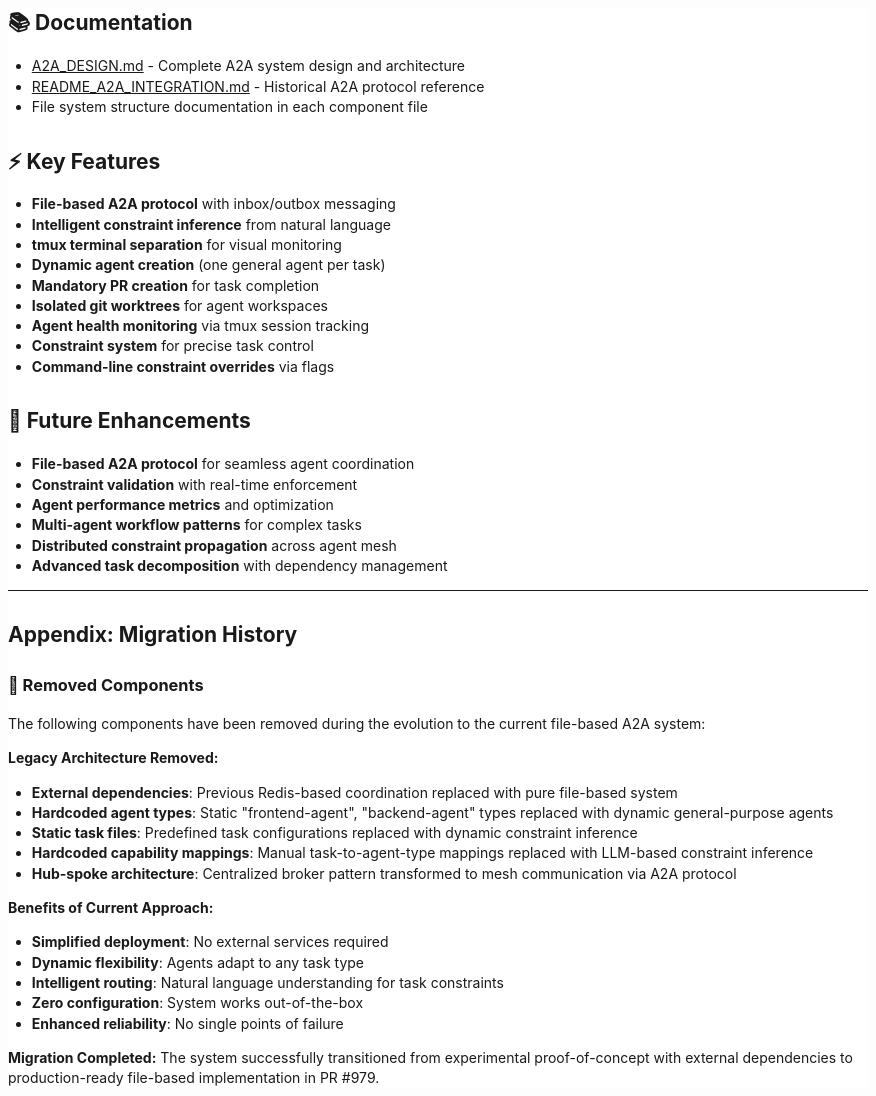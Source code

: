 ## 📚 Documentation

- [A2A_DESIGN.md](./A2A_DESIGN.md) - Complete A2A system design and architecture
- [README_A2A_INTEGRATION.md](./README_A2A_INTEGRATION.md) - Historical A2A protocol reference
- File system structure documentation in each component file


## ⚡ Key Features

- **File-based A2A protocol** with inbox/outbox messaging
- **Intelligent constraint inference** from natural language
- **tmux terminal separation** for visual monitoring
- **Dynamic agent creation** (one general agent per task)
- **Mandatory PR creation** for task completion
- **Isolated git worktrees** for agent workspaces
- **Agent health monitoring** via tmux session tracking
- **Constraint system** for precise task control
- **Command-line constraint overrides** via flags

## 🔮 Future Enhancements

- **File-based A2A protocol** for seamless agent coordination
- **Constraint validation** with real-time enforcement
- **Agent performance metrics** and optimization
- **Multi-agent workflow patterns** for complex tasks
- **Distributed constraint propagation** across agent mesh
- **Advanced task decomposition** with dependency management

---

## Appendix: Migration History

### 🚫 Removed Components

The following components have been removed during the evolution to the current file-based A2A system:

**Legacy Architecture Removed:**
- **External dependencies**: Previous Redis-based coordination replaced with pure file-based system
- **Hardcoded agent types**: Static "frontend-agent", "backend-agent" types replaced with dynamic general-purpose agents
- **Static task files**: Predefined task configurations replaced with dynamic constraint inference
- **Hardcoded capability mappings**: Manual task-to-agent-type mappings replaced with LLM-based constraint inference
- **Hub-spoke architecture**: Centralized broker pattern transformed to mesh communication via A2A protocol

**Benefits of Current Approach:**
- **Simplified deployment**: No external services required
- **Dynamic flexibility**: Agents adapt to any task type
- **Intelligent routing**: Natural language understanding for task constraints
- **Zero configuration**: System works out-of-the-box
- **Enhanced reliability**: No single points of failure

**Migration Completed:** The system successfully transitioned from experimental proof-of-concept with external dependencies to production-ready file-based implementation in PR #979.
